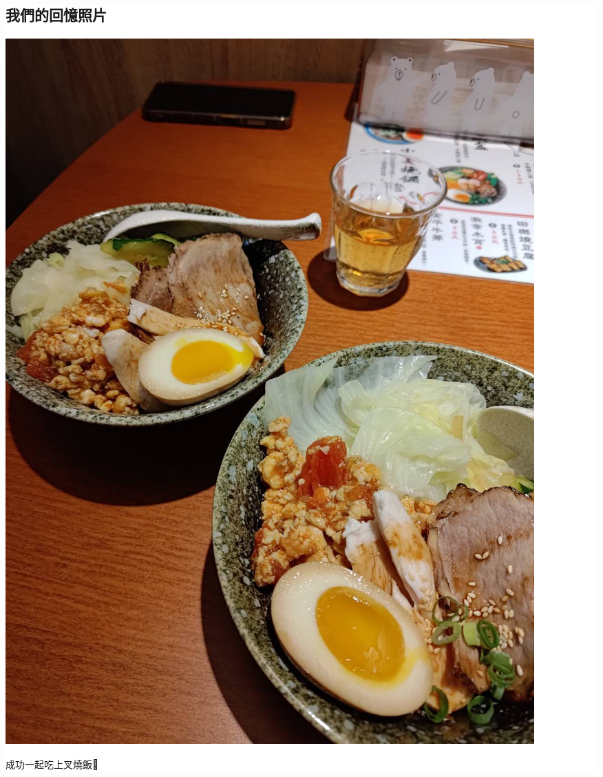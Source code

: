 <section id="photos">
  <h2>我們的回憶照片</h2>
  <div class="swiper mySwiper">
    <div class="swiper-wrapper">
      <!-- 依時間排序，請依序加入多個 slide -->
      <div class="swiper-slide">
        <img src="images/0313.jpg" alt="回憶1">
        <p>成功一起吃上叉燒飯🥳 </p>
      </div>
      <div class="swiper-slide">